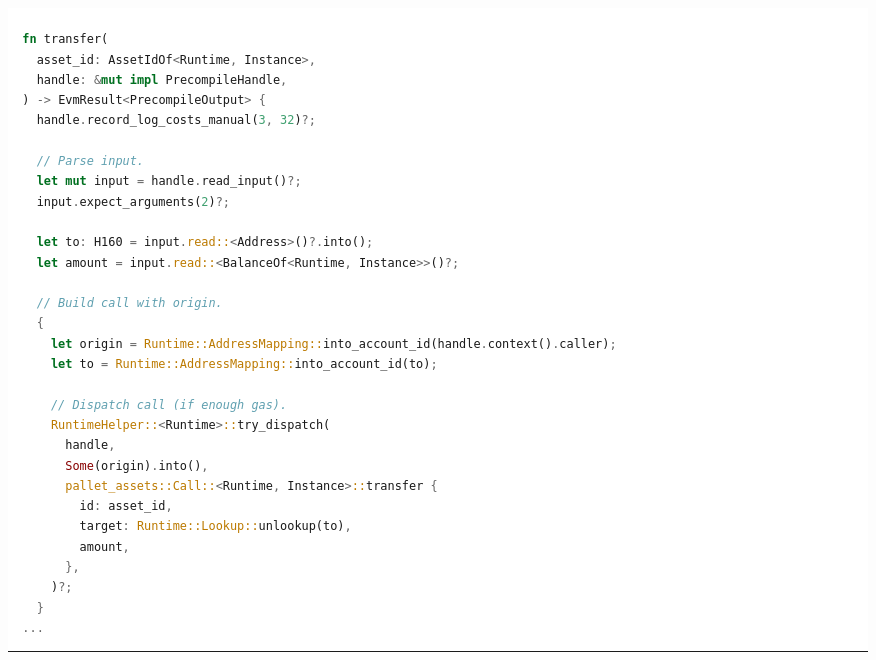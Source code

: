 ```rust

  fn transfer(
    asset_id: AssetIdOf<Runtime, Instance>,
    handle: &mut impl PrecompileHandle,
  ) -> EvmResult<PrecompileOutput> {
    handle.record_log_costs_manual(3, 32)?;

    // Parse input.
    let mut input = handle.read_input()?;
    input.expect_arguments(2)?;

    let to: H160 = input.read::<Address>()?.into();
    let amount = input.read::<BalanceOf<Runtime, Instance>>()?;

    // Build call with origin.
    {
      let origin = Runtime::AddressMapping::into_account_id(handle.context().caller);
      let to = Runtime::AddressMapping::into_account_id(to);

      // Dispatch call (if enough gas).
      RuntimeHelper::<Runtime>::try_dispatch(
        handle,
        Some(origin).into(),
        pallet_assets::Call::<Runtime, Instance>::transfer {
          id: asset_id,
          target: Runtime::Lookup::unlookup(to),
          amount,
        },
      )?;
    }
  ...
```

---
